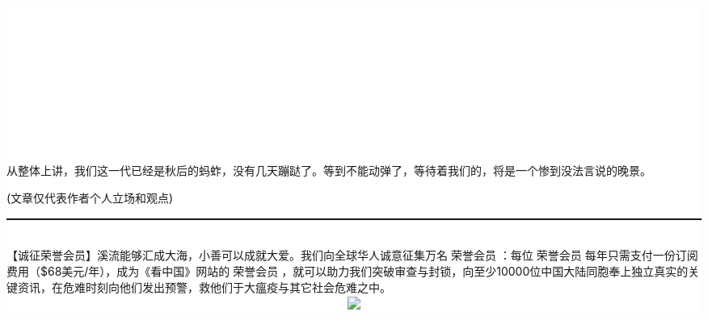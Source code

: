   <div id="taboola-midarticle-thumbnails" style="max-width: 632px;height:180px;overflow: hidden;overflow-x: hidden;">
   </div>
  </div>
  <div>
   <center>
    <div id="div-gpt-ad-1589559869784-0">
    </div>
   </center>
  </div>
 </center>
 <p>
  从整体上讲，我们这一代已经是秋后的蚂蚱，没有几天蹦跶了。等到不能动弹了，等待着我们的，将是一个惨到没法言说的晚景。
 </p>
 <center>
  <div style="max-width: 632px;height:180px; display: none; text-align: center; margin: 0 auto; overflow: hidden;overflow-x: hidden;">
   <div id="taboola-midarticle-thumbnails" style="max-width: 632px;height:180px;overflow: hidden;overflow-x: hidden;">
   </div>
  </div>
  <div>
   <center>
    <div id="div-gpt-ad-1589559869784-0">
    </div>
   </center>
  </div>
 </center>
 (文章仅代表作者个人立场和观点)
 <p style="margin-bottom:12px;">
  <hr style="border-top: 1px dashed  ;" width="100%"/>
  <br/>
  【诚征荣誉会员】溪流能够汇成大海，小善可以成就大爱。我们向全球华人诚意征集万名
  <span href="/kzgd/subscribe.html" target="_blank">
   荣誉会员
  </span>
  ：每位
  <span href="/kzgd/subscribe.html" target="_blank">
   荣誉会员
  </span>
  每年只需支付一份订阅费用（$68美元/年），成为《看中国》网站的
  <span href="/kzgd/subscribe.html" target="_blank">
   荣誉会员
  </span>
  ，就可以助力我们突破审查与封锁，向至少10000位中国大陆同胞奉上独立真实的关键资讯，在危难时刻向他们发出预警，救他们于大瘟疫与其它社会危难之中。
  <center>
   <span href="https://account.secretchina.com/planshopcart.php?pid=2020plana&amp;carf=add&amp;code=b5">
    <img src="/kzgd/ad/join_membership_728x90.jpg" width="100%"/>
   </span>
  </center>
  <center>
   <div style="max-width: 632px;height:180px; display: none; text-align: center; margin: 0 auto; overflow: hidden;overflow-x: hidden;">
    <div id="taboola-midarticle-thumbnails" style="max-width: 632px;height:180px;overflow: hidden;overflow-x: hidden;">
    </div>
   </div>
   <div>
    <center>
     <div id="div-gpt-ad-1589559869784-0">
     </div>
    </center>